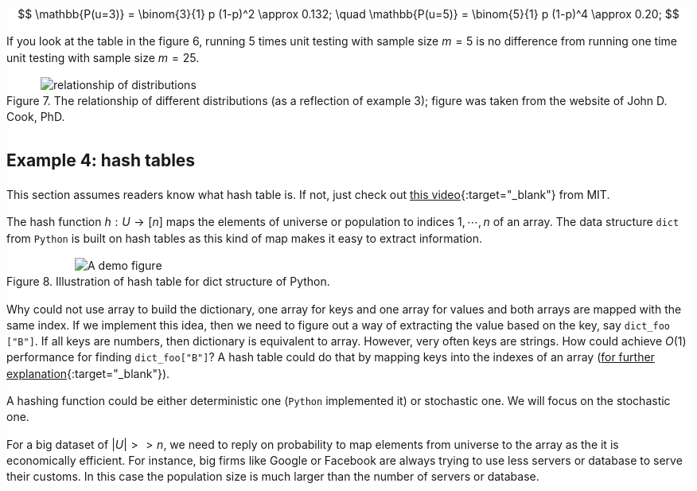 $$
\mathbb{P(u=3)} = \binom{3}{1} p (1-p)^2 \approx 0.132; \quad \mathbb{P(u=5)} = \binom{5}{1} p (1-p)^4 \approx 0.20; 
$$

If you look at the table in the figure 6, running 5 times unit testing with 
sample size $m=5$ is no difference from running one time unit testing
with sample size $m=25$. 

<div class='figure'>
    <img src="/math/images/distribution_chart.gif"
         alt="relationship of distributions"
         style="width: 90%; display: block; margin: 0 auto;"/>
    <div class='caption'>
        <span class='caption-label'>Figure 7.</span> The relationship of
        different distributions (as a reflection of example 3); figure was
        taken from the website of John D. Cook, PhD.
    </div>
</div>


## Example 4: hash tables 

This section assumes readers know what hash table is. If not, just check out 
[this video](https://youtu.be/Nu8YGneFCWE){:target="_blank"} from MIT. 

The hash function $h: U \to [n]$ maps the elements of universe or population to 
indices $1, \cdots, n$ of an array. The data structure `dict` from `Python` is built on hash tables as this kind of map makes it easy to extract information. 

<div class='figure'>
    <img src="/math/images/hash_table_dict.png"
         alt="A demo figure"
         style="width: 80%; display: block; margin: 0 auto;"/>
    <div class='caption'>
        <span class='caption-label'>Figure 8.</span> Illustration of hash table for dict structure of Python. 
    </div>
</div>

Why could not use array to build the dictionary, one array for keys and one array for values and both arrays are mapped with the same index. If we implement this idea, then we need to figure out a way of extracting the 
value based on the key, say `dict_foo["B"]`. If all keys are numbers, then
dictionary is equivalent to array. However, very often keys are strings. How
could achieve $O(1)$ performance for finding `dict_foo["B"]`? A hash table 
could do that by mapping keys into the indexes of an array ([for further explanation](../../pdf/lecture4_hashing.pdf){:target="_blank"}). 

A hashing function could be either deterministic one (`Python` implemented it) or stochastic one. We will focus on the stochastic one. 

For a big dataset of $|U| >> n$, we need to reply on probability to
map elements from universe to the array as the it is economically efficient. For instance, big firms like Google or Facebook are always trying to use less servers or database to serve
their customs. In this case the population size is much larger than  the number of servers or database.  
